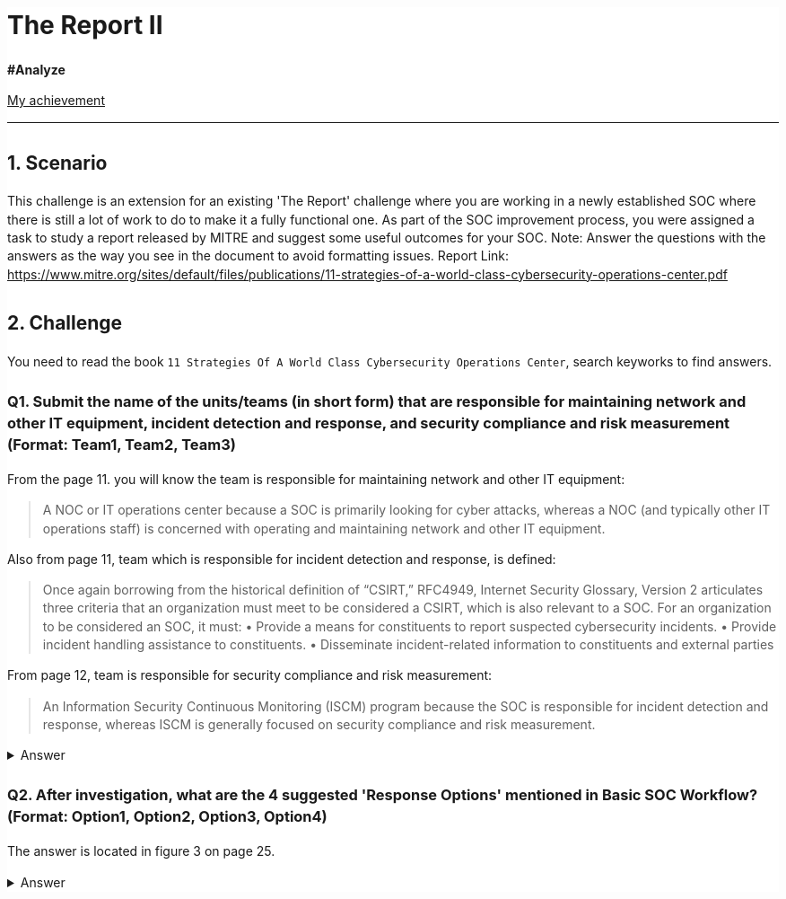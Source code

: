 # The Report II
**#Analyze**

[My achievement](https://blueteamlabs.online/achievement/share/challenge/68894/44)

---

## 1. Scenario
This challenge is an extension for an existing 'The Report' challenge where you are working in a newly established SOC where there is still a lot of work to do to make it a fully functional one. As part of the SOC improvement process, you were assigned a task to study a report released by MITRE and suggest some useful outcomes for your SOC. Note: Answer the questions with the answers as the way you see in the document to avoid formatting issues. Report Link: https://www.mitre.org/sites/default/files/publications/11-strategies-of-a-world-class-cybersecurity-operations-center.pdf

## 2. Challenge
You need to read the book `11 Strategies Of A World Class Cybersecurity Operations Center`, search keyworks to find answers.

### Q1. Submit the name of the units/teams (in short form) that are responsible for maintaining network and other IT equipment, incident detection and response, and security compliance and risk measurement (Format: Team1, Team2, Team3)
From the page 11. you will know the team is responsible for maintaining network and other IT equipment:
> A NOC or IT operations center because a SOC is primarily looking for cyber attacks, whereas a NOC (and typically other IT operations staff) is concerned with operating and maintaining network and other IT equipment.

Also from page 11, team which is responsible for incident detection and response, is defined:
> Once again borrowing from the historical definition of “CSIRT,” RFC4949, Internet Security Glossary, Version 2 articulates three criteria that an organization must meet to be considered a CSIRT, which is also relevant to a SOC. For an organization to be considered an SOC, it must:
• Provide a means for constituents to report suspected cybersecurity incidents.
• Provide incident handling assistance to constituents.
• Disseminate incident-related information to constituents and external parties

From page 12, team is responsible for security compliance and risk measurement:
> An Information Security Continuous Monitoring (ISCM) program because the SOC is responsible for incident detection and response, whereas ISCM is generally focused on security compliance and risk measurement.

<details><summary>Answer</summary></details>

### Q2. After investigation, what are the 4 suggested 'Response Options' mentioned in Basic SOC Workflow? (Format: Option1, Option2, Option3, Option4)

The answer is located in figure 3 on page 25.

<details><summary>Answer</summary></details>
